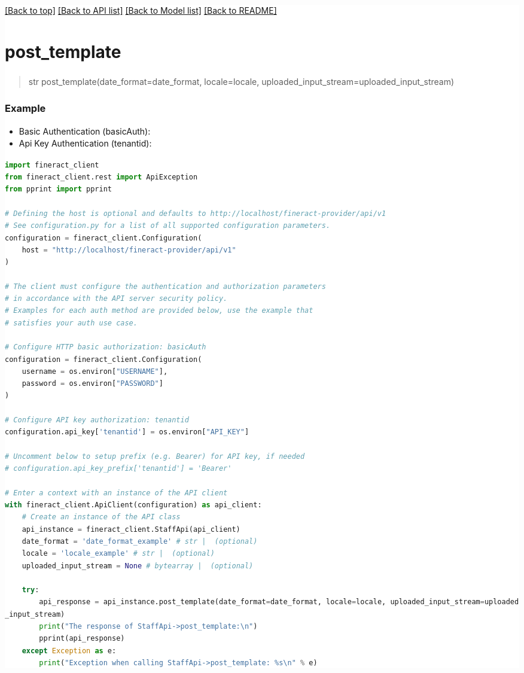 [[Back to top]](#) [[Back to API list]](../README.md#documentation-for-api-endpoints) [[Back to Model list]](../README.md#documentation-for-models) [[Back to README]](../README.md)

# **post_template**
> str post_template(date_format=date_format, locale=locale, uploaded_input_stream=uploaded_input_stream)

### Example

* Basic Authentication (basicAuth):
* Api Key Authentication (tenantid):

```python
import fineract_client
from fineract_client.rest import ApiException
from pprint import pprint

# Defining the host is optional and defaults to http://localhost/fineract-provider/api/v1
# See configuration.py for a list of all supported configuration parameters.
configuration = fineract_client.Configuration(
    host = "http://localhost/fineract-provider/api/v1"
)

# The client must configure the authentication and authorization parameters
# in accordance with the API server security policy.
# Examples for each auth method are provided below, use the example that
# satisfies your auth use case.

# Configure HTTP basic authorization: basicAuth
configuration = fineract_client.Configuration(
    username = os.environ["USERNAME"],
    password = os.environ["PASSWORD"]
)

# Configure API key authorization: tenantid
configuration.api_key['tenantid'] = os.environ["API_KEY"]

# Uncomment below to setup prefix (e.g. Bearer) for API key, if needed
# configuration.api_key_prefix['tenantid'] = 'Bearer'

# Enter a context with an instance of the API client
with fineract_client.ApiClient(configuration) as api_client:
    # Create an instance of the API class
    api_instance = fineract_client.StaffApi(api_client)
    date_format = 'date_format_example' # str |  (optional)
    locale = 'locale_example' # str |  (optional)
    uploaded_input_stream = None # bytearray |  (optional)

    try:
        api_response = api_instance.post_template(date_format=date_format, locale=locale, uploaded_input_stream=uploaded_input_stream)
        print("The response of StaffApi->post_template:\n")
        pprint(api_response)
    except Exception as e:
        print("Exception when calling StaffApi->post_template: %s\n" % e)
```

